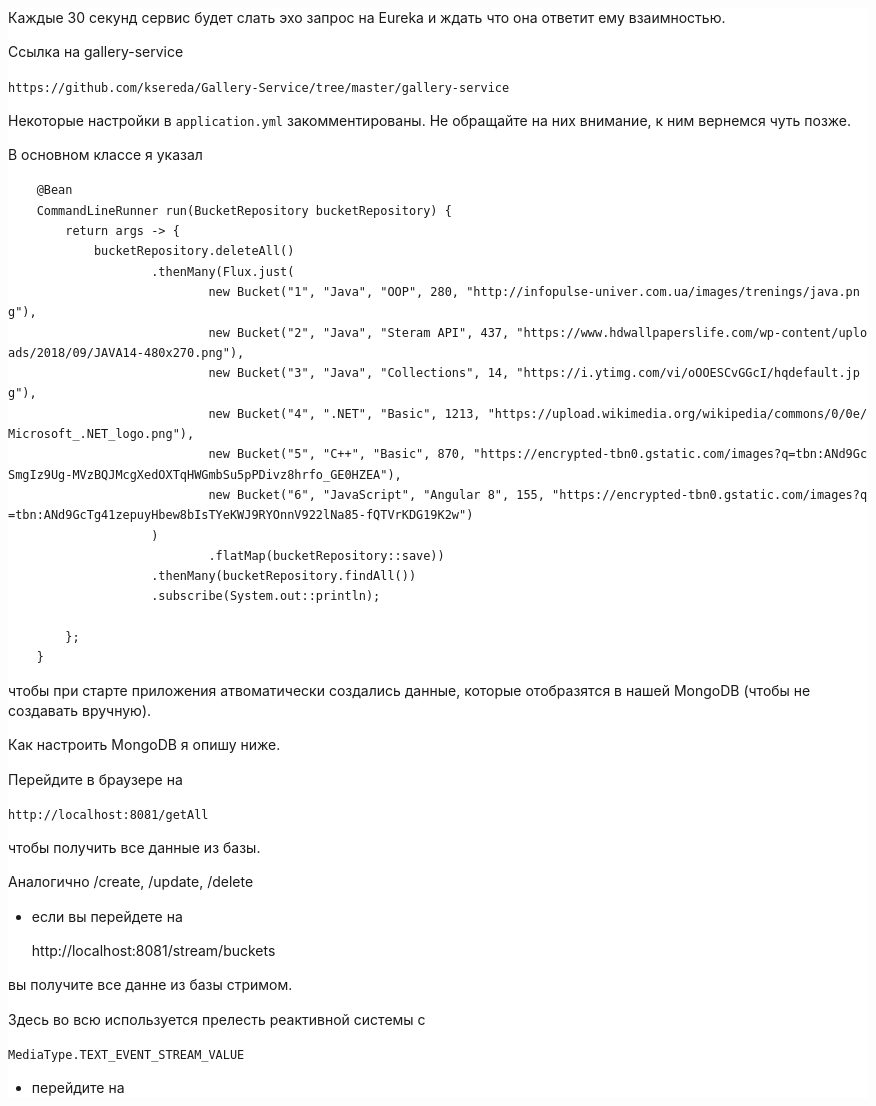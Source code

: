 Каждые 30 секунд сервис будет слать эхо запрос на Eureka и ждать что она ответит ему взаимностью.

Ссылка на gallery-service

    https://github.com/ksereda/Gallery-Service/tree/master/gallery-service
    
Некоторые настройки в `application.yml` закомментированы. Не обращайте на них внимание, к ним вернемся чуть позже.

В основном классе я указал

    	@Bean
    	CommandLineRunner run(BucketRepository bucketRepository) {
    		return args -> {
    			bucketRepository.deleteAll()
    					.thenMany(Flux.just(
    							new Bucket("1", "Java", "OOP", 280, "http://infopulse-univer.com.ua/images/trenings/java.png"),
    							new Bucket("2", "Java", "Steram API", 437, "https://www.hdwallpaperslife.com/wp-content/uploads/2018/09/JAVA14-480x270.png"),
    							new Bucket("3", "Java", "Collections", 14, "https://i.ytimg.com/vi/oOOESCvGGcI/hqdefault.jpg"),
    							new Bucket("4", ".NET", "Basic", 1213, "https://upload.wikimedia.org/wikipedia/commons/0/0e/Microsoft_.NET_logo.png"),
    							new Bucket("5", "C++", "Basic", 870, "https://encrypted-tbn0.gstatic.com/images?q=tbn:ANd9GcSmgIz9Ug-MVzBQJMcgXedOXTqHWGmbSu5pPDivz8hrfo_GE0HZEA"),
    							new Bucket("6", "JavaScript", "Angular 8", 155, "https://encrypted-tbn0.gstatic.com/images?q=tbn:ANd9GcTg41zepuyHbew8bIsTYeKWJ9RYOnnV922lNa85-fQTVrKDG19K2w")
    					)
    							.flatMap(bucketRepository::save))
    					.thenMany(bucketRepository.findAll())
    					.subscribe(System.out::println);
    
    		};
    	}

чтобы при старте приложения атвоматически создались данные, которые отобразятся в нашей MongoDB (чтобы не создавать вручную).

Как настроить MongoDB я опишу ниже.

Перейдите в браузере на 

    http://localhost:8081/getAll
    
чтобы получить все данные из базы.

Аналогично /create, /update, /delete

- если вы перейдете на

    
    http://localhost:8081/stream/buckets
    
вы получите все данне из базы стримом.

Здесь во всю используется прелесть реактивной системы с 
    
    MediaType.TEXT_EVENT_STREAM_VALUE

- перейдите на
